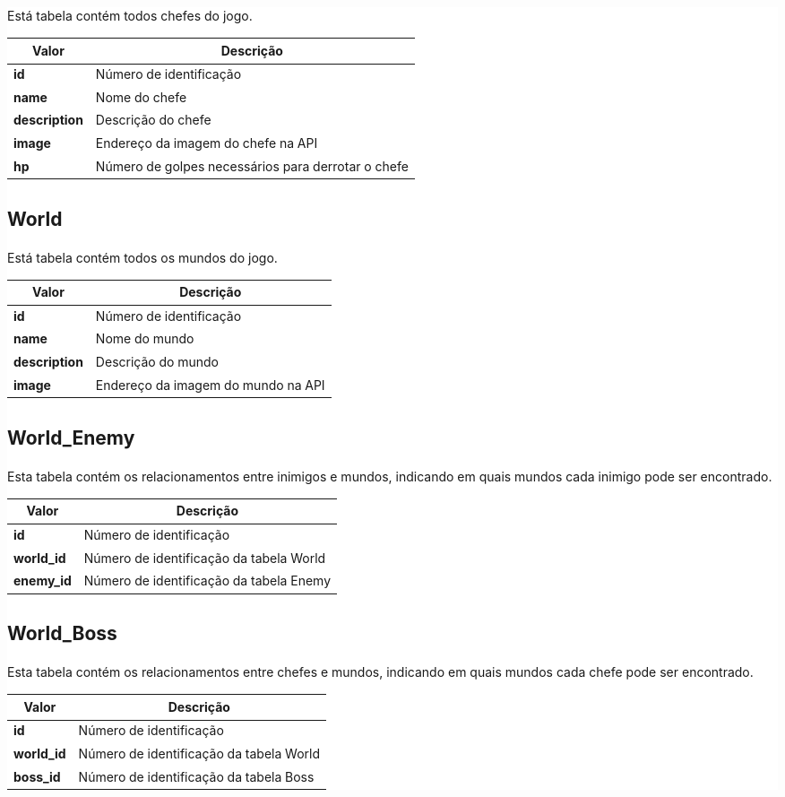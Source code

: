 Está tabela contém todos chefes do jogo.

| **Valor** | **Descrição** |
| --- | --- |
| **id** | Número de identificação |
| **name** | Nome do chefe |
| **description** | Descrição do chefe |
| **image** | Endereço da imagem do chefe na API |
| **hp** | Número de golpes necessários para derrotar o chefe |

##

## World

Está tabela contém todos os mundos do jogo.

| **Valor** | **Descrição** |
| --- | --- |
| **id** | Número de identificação |
| **name** | Nome do mundo |
| **description** | Descrição do mundo |
| **image** | Endereço da imagem do mundo na API |

## World_Enemy

Esta tabela contém os relacionamentos entre inimigos e mundos, indicando em quais mundos cada inimigo pode ser encontrado.

| **Valor** | **Descrição** |
| --- | --- |
| **id** | Número de identificação |
| **world_id** | Número de identificação da tabela World |
| **enemy_id** | Número de identificação da tabela Enemy |

## World_Boss

Esta tabela contém os relacionamentos entre chefes e mundos, indicando em quais mundos cada chefe pode ser encontrado.

| **Valor** | **Descrição** |
| --- | --- |
| **id** | Número de identificação |
| **world_id** | Número de identificação da tabela World |
| **boss_id** | Número de identificação da tabela Boss |
